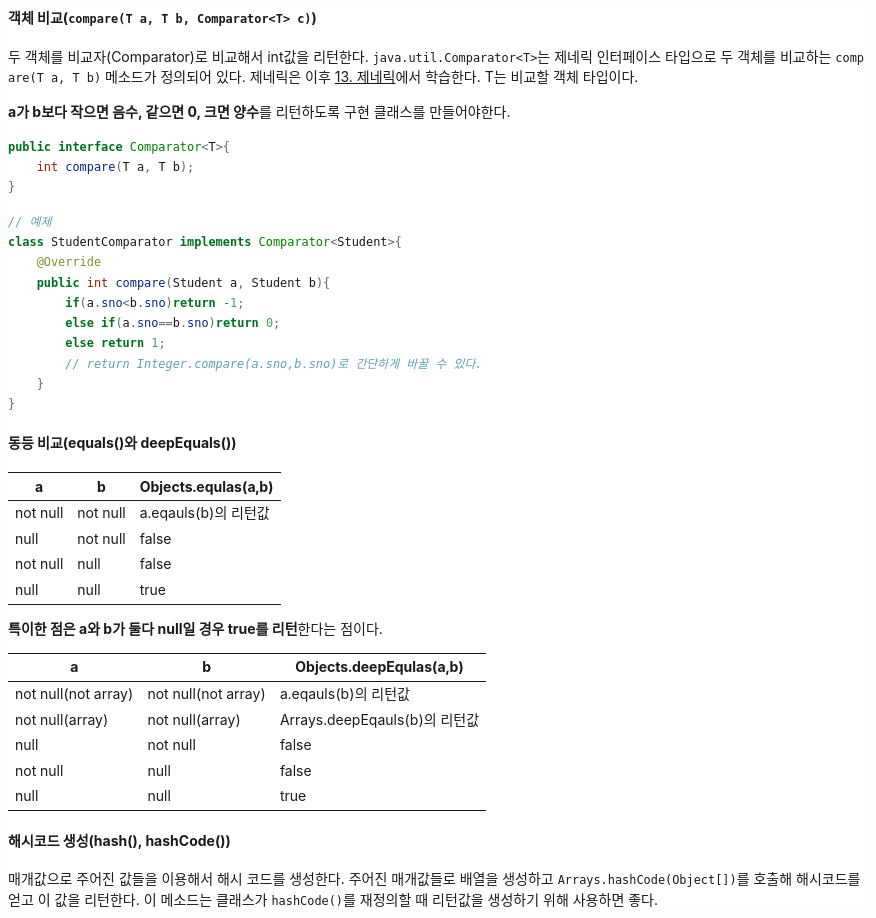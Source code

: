 #### 객체 비교(`compare(T a, T b, Comparator<T> c)`)

두 객체를 비교자(Comparator)로 비교해서 int값을 리턴한다. `java.util.Comparator<T>`는 제네릭 인터페이스 타입으로 두 객체를 비교하는 `compare(T a, T b)` 메소드가 정의되어 있다. 제네릭은 이후 [13. 제네릭](./java13.md)에서 학습한다. T는 비교할 객체 타입이다.

**a가 b보다 작으면 음수, 같으면 0, 크면 양수**를 리턴하도록 구현 클래스를 만들어야한다.

```java
public interface Comparator<T>{
    int compare(T a, T b);
}
```

```java
// 예제
class StudentComparator implements Comparator<Student>{
    @Override
    public int compare(Student a, Student b){
        if(a.sno<b.sno)return -1;
        else if(a.sno==b.sno)return 0;
        else return 1;
        // return Integer.compare(a.sno,b.sno)로 간단하게 바꿀 수 있다.
    }
}
```

#### 동등 비교(equals()와 deepEquals())

| a        | b        | Objects.equlas(a,b)  |
| -------- | -------- | -------------------- |
| not null | not null | a.eqauls(b)의 리턴값 |
| null     | not null | false                |
| not null | null     | false                |
| null     | null     | true                 |

**특이한 점은 a와 b가 둘다 null일 경우 true를 리턴**한다는 점이다.

| a                   | b                   | Objects.deepEqulas(a,b)       |
| ------------------- | ------------------- | ----------------------------- |
| not null(not array) | not null(not array) | a.eqauls(b)의 리턴값          |
| not null(array)     | not null(array)     | Arrays.deepEqauls(b)의 리턴값 |
| null                | not null            | false                         |
| not null            | null                | false                         |
| null                | null                | true                          |

#### 해시코드 생성(hash(), hashCode())

매개값으로 주어진 값들을 이용해서 해시 코드를 생성한다. 주어진 매개값들로 배열을 생성하고 `Arrays.hashCode(Object[])`를 호출해 해시코드를 얻고 이 값을 리턴한다. 이 메소드는 클래스가 `hashCode()`를 재정의할 때 리턴값을 생성하기 위해 사용하면 좋다.
